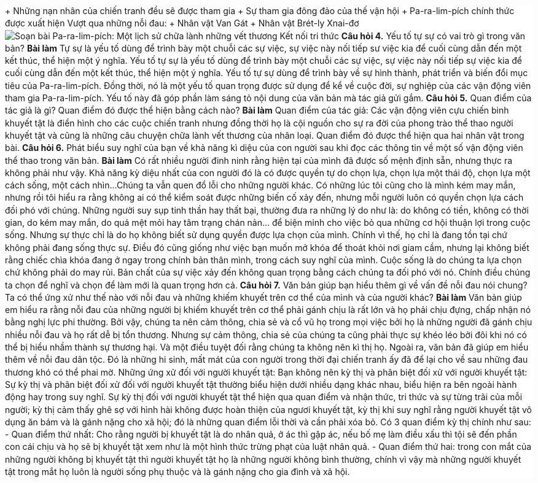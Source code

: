 \+ Những nạn nhân của chiến tranh đều sẽ được tham gia
\+ Sự tham gia đông đảo của thế vận hội
\+ Pa-ra-lim-pích chính thức được xuất hiện
Vượt qua những nỗi đau:
\+ Nhân vật Van Gát
\+ Nhân vật Brét-ly Xnai-đơ
![Soạn bài Pa-ra-lim-pích: Một lịch sử chữa lành những vết thương Kết nối tri thức](https://i.vdoc.vn/data/image/2023/09/07/soan-bai-pa-ra-lim-pich-mot-lich-su-chua-lanh-nhung-vet-thuong-ket-noi-tri-thuc-1.jpg)
**Câu hỏi 4.** Yếu tố tự sự có vai trò gì trong văn bản?
**Bài làm**
Tự sự là yếu tố dùng để trình bày một chuỗi các sự việc, sự việc này nối tiếp sư việc kia để cuối cùng dẫn đến một kết thúc, thể hiện một ý nghĩa. Yếu tố tự sự là yếu tố dùng để trình bày một chuỗi các sự việc, sự việc này nối tiếp sự việc kia để cuối cùng dẫn đến một kết thúc, thể hiện một ý nghĩa.
Yếu tố tự sự dùng để trình bày về sự hình thành, phát triển và biến đổi mục tiêu của Pa-ra-lim-pích. Đồng thời, nó là một yếu tố quan trọng được sử dụng để kể về cuộc đời, sự nghiệp của các vận động viên tham gia Pa-ra-lim-pích. Yếu tố này đã góp phần làm sáng tỏ nội dung của văn bản mà tác giả gửi gắm.
**Câu hỏi 5.** Quan điểm của tác giả là gì? Quan điểm đó được thể hiện bằng cách nào?
**Bài làm**
Quan điểm của tác giả: Các vận động viên cựu chiến binh khuyết tật là điển hình cho các cuộc chiến tranh nhưng đồng thời họ là cội nguồn cho sự ra đời của phong trào thể thao người khuyết tật và cũng là những câu chuyện chữa lành vết thương của nhân loại.
Quan điểm đó được thể hiện qua hai nhân vật trong bài.
**Câu hỏi 6.** Phát biểu suy nghĩ của bạn về khả năng kì diệu của con người sau khi đọc các thông tin về một số vận động viên thể thao trong văn bản.
**Bài làm**
Có rất nhiều người đinh ninh rằng hiện tại của mình đã được số mệnh định sẵn, nhưng thực ra không phải như vậy. Khả năng kỳ diệu nhất của con người đó là có được quyền tự do chọn lựa, chọn lựa một thái độ, chọn lựa một cách sống, một cách nhìn…Chúng ta vẫn quen đổ lỗi cho những người khác. Có những lúc tôi cũng cho là mình kém may mắn, nhưng rồi tôi hiểu ra rằng không ai có thể kiểm soát được những biến cố xảy đến, nhưng mỗi người luôn có quyền chọn lựa cách đối phó với chúng. Những người suy sụp tinh thần hay thất bại, thường đưa ra những lý do như là: do không có tiền, không có thời gian, do kém may mắn, do quá mệt mỏi hay tâm trạng chán nản… để biện minh cho việc bỏ qua những cơ hội thuận lợi trong cuộc sống. Nhưng sự thực chỉ là do họ không biết sử dụng quyền được lựa chọn của mình. Chính vì thế, họ chỉ là đang tồn tại chứ không phải đang sống thực sự. Điều đó cũng giống như việc bạn muốn mở khóa để thoát khỏi nơi giam cầm, nhưng lại không biết rằng chiếc chìa khóa đang ở ngay trong chính bản thân mình, trong cách suy nghĩ của mình. Cuộc sống là do chúng ta lựa chọn chứ không phải do may rủi. Bản chất của sự việc xảy đến không quan trọng bằng cách chúng ta đối phó với nó. Chính điều chúng ta chọn để nghĩ và chọn để làm mới là quan trọng hơn cả.
**Câu hỏi 7.** Văn bản giúp bạn hiểu thêm gì về vấn đề nỗi đau nói chung? Ta có thể ứng xử như thế nào với nỗi đau và những khiếm khuyết trên cơ thể của mình và của người khác?
**Bài làm**
Văn bản giúp em hiểu ra rằng nỗi đau của những người bị khiếm khuyết trên cơ thể phải gánh chịu là rất lớn và họ phải chịu đựng, chấp nhận nó bằng nghị lực phi thường. Bởi vậy, chúng ta nên cảm thông, chia sẻ và cổ vũ họ trong mọi việc bởi họ là những người đã gánh chịu nhiều nỗi đau và họ rất dễ bị tổn thương. Nhưng sự cảm thông, chia sẻ của chúng ta cũng phải thực sự khéo léo bởi đôi khi nó có thể bị hiểu nhầm thành sự thương hại. Và một điều tuyệt đối rằng chúng ta không nên kì thị họ. Ngoài ra, văn bản đã giúp em hiểu thêm về nỗi đau dân tộc. Đó là những hi sinh, mất mát của con người trong thời đại chiến tranh ấy đã để lại cho về sau những đau thương khó có thể phai mờ.
Những ứng xử đối với người khuyết tật:
Bạn không nên kỳ thị và phân biệt đối xử với người khuyết tật:
Sự kỳ thị và phân biệt đối xử đối với người khuyết tật thường biểu hiện dưới nhiều dạng khác nhau, biểu hiện ra bên ngoài hành động hay trong suy nghĩ. Sự kỳ thị đối với người khuyết tật thể hiện qua quan điểm và nhận thức, tri thức và sự từng trãi của mỗi người; kỳ thị cảm thấy ghê sợ với hình hài không được hoàn thiện của ngươi khuyết tật, kỳ thị khi suy nghĩ rằng người khuyết tật vô dụng ăn bám và là gánh nặng cho xã hội; đó là những quan điểm lỗi thời và cần phải xóa bỏ. Có 3 quan điểm kỳ thị chính như sau:
\- Quan điểm thứ nhất: Cho rằng người bị khuyết tật là do nhân quả, ở ác thì gặp ác, nếu bố mẹ làm điều xấu thì tội sẽ đến phần con cái chịu và họ sẽ bị khuyết tật xem như là một hình thức trừng phạt của luật nhân quả.
\- Quan điểm thứ hai: trong con mắt của những người không bị khuyết tật thì người khuyết tật họ là những người không bình thường, chính vì vậy mà những người khuyết tật trong mắt họ luôn là người sống phụ thuộc và là gánh nặng cho gia đình và xã hội.